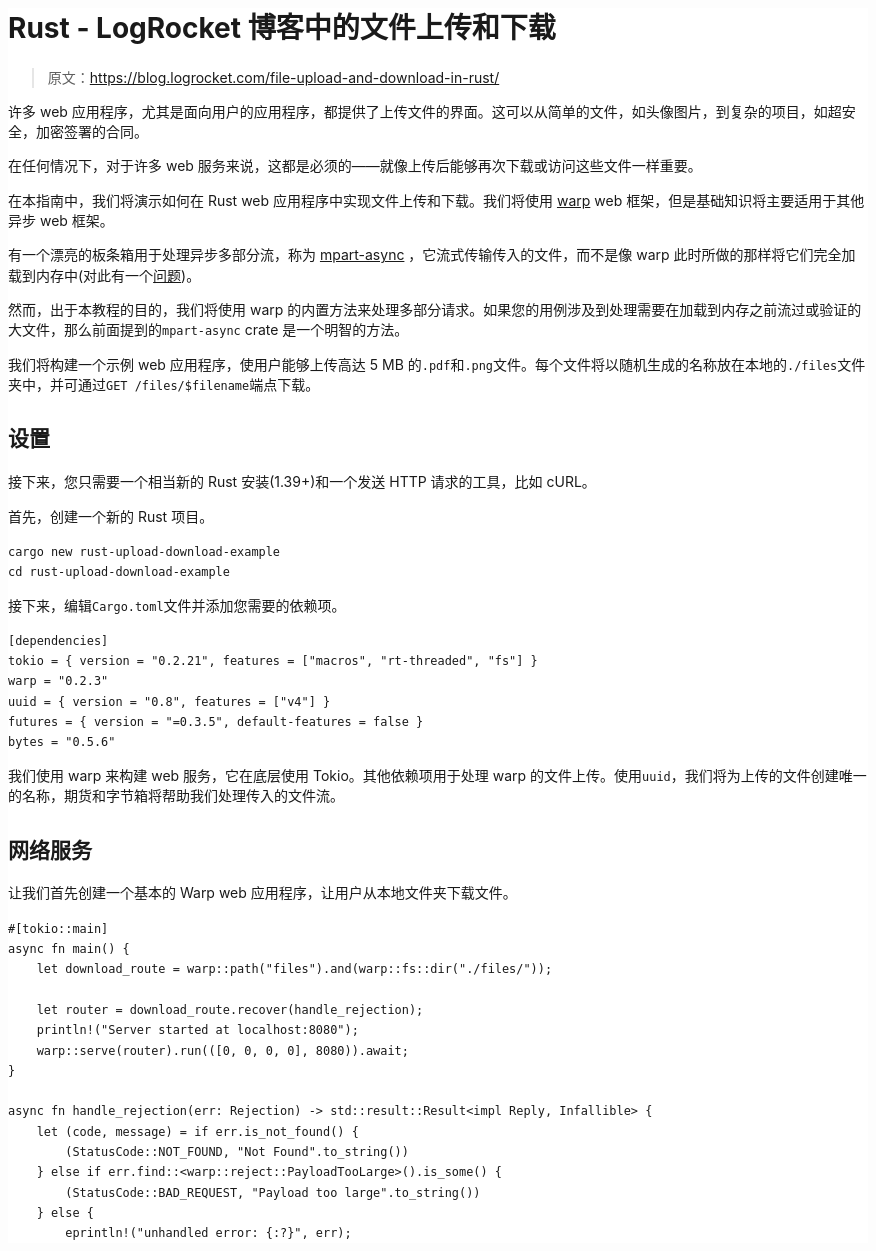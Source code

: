 # Rust - LogRocket 博客中的文件上传和下载

> 原文：<https://blog.logrocket.com/file-upload-and-download-in-rust/>

许多 web 应用程序，尤其是面向用户的应用程序，都提供了上传文件的界面。这可以从简单的文件，如头像图片，到复杂的项目，如超安全，加密签署的合同。

在任何情况下，对于许多 web 服务来说，这都是必须的——就像上传后能够再次下载或访问这些文件一样重要。

在本指南中，我们将演示如何在 Rust web 应用程序中实现文件上传和下载。我们将使用 [warp](https://github.com/seanmonstar/warp) web 框架，但是基础知识将主要适用于其他异步 web 框架。

有一个漂亮的板条箱用于处理异步多部分流，称为 [mpart-async](https://crates.io/crates/mpart-async) ，它流式传输传入的文件，而不是像 warp 此时所做的那样将它们完全加载到内存中(对此有一个[问题](https://github.com/seanmonstar/warp/issues/323))。

然而，出于本教程的目的，我们将使用 warp 的内置方法来处理多部分请求。如果您的用例涉及到处理需要在加载到内存之前流过或验证的大文件，那么前面提到的`mpart-async` crate 是一个明智的方法。

我们将构建一个示例 web 应用程序，使用户能够上传高达 5 MB 的`.pdf`和`.png`文件。每个文件将以随机生成的名称放在本地的`./files`文件夹中，并可通过`GET /files/$filename`端点下载。

## 设置

接下来，您只需要一个相当新的 Rust 安装(1.39+)和一个发送 HTTP 请求的工具，比如 cURL。

首先，创建一个新的 Rust 项目。

```
cargo new rust-upload-download-example
cd rust-upload-download-example

```

接下来，编辑`Cargo.toml`文件并添加您需要的依赖项。

```
[dependencies]
tokio = { version = "0.2.21", features = ["macros", "rt-threaded", "fs"] }
warp = "0.2.3"
uuid = { version = "0.8", features = ["v4"] }
futures = { version = "=0.3.5", default-features = false }
bytes = "0.5.6"

```

我们使用 warp 来构建 web 服务，它在底层使用 Tokio。其他依赖项用于处理 warp 的文件上传。使用`uuid`，我们将为上传的文件创建唯一的名称，期货和字节箱将帮助我们处理传入的文件流。

## 网络服务

让我们首先创建一个基本的 Warp web 应用程序，让用户从本地文件夹下载文件。

```
#[tokio::main]
async fn main() {
    let download_route = warp::path("files").and(warp::fs::dir("./files/"));

    let router = download_route.recover(handle_rejection);
    println!("Server started at localhost:8080");
    warp::serve(router).run(([0, 0, 0, 0], 8080)).await;
}

async fn handle_rejection(err: Rejection) -> std::result::Result<impl Reply, Infallible> {
    let (code, message) = if err.is_not_found() {
        (StatusCode::NOT_FOUND, "Not Found".to_string())
    } else if err.find::<warp::reject::PayloadTooLarge>().is_some() {
        (StatusCode::BAD_REQUEST, "Payload too large".to_string())
    } else {
        eprintln!("unhandled error: {:?}", err);
```